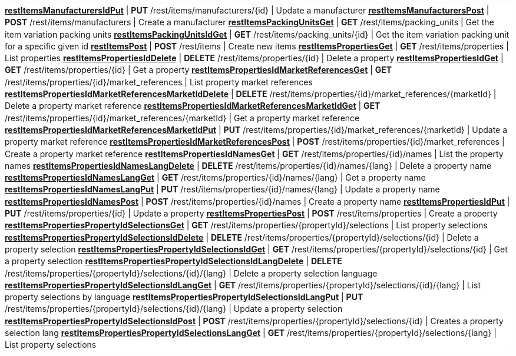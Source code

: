 [**restItemsManufacturersIdPut**](ItemApi.md#restItemsManufacturersIdPut) | **PUT** /rest/items/manufacturers/{id} | Update a manufacturer
[**restItemsManufacturersPost**](ItemApi.md#restItemsManufacturersPost) | **POST** /rest/items/manufacturers | Create a manufacturer
[**restItemsPackingUnitsGet**](ItemApi.md#restItemsPackingUnitsGet) | **GET** /rest/items/packing_units | Get the item variation packing units
[**restItemsPackingUnitsIdGet**](ItemApi.md#restItemsPackingUnitsIdGet) | **GET** /rest/items/packing_units/{id} | Get the item variation packing unit for a specific given id
[**restItemsPost**](ItemApi.md#restItemsPost) | **POST** /rest/items | Create new items
[**restItemsPropertiesGet**](ItemApi.md#restItemsPropertiesGet) | **GET** /rest/items/properties | List properties
[**restItemsPropertiesIdDelete**](ItemApi.md#restItemsPropertiesIdDelete) | **DELETE** /rest/items/properties/{id} | Delete a property
[**restItemsPropertiesIdGet**](ItemApi.md#restItemsPropertiesIdGet) | **GET** /rest/items/properties/{id} | Get a property
[**restItemsPropertiesIdMarketReferencesGet**](ItemApi.md#restItemsPropertiesIdMarketReferencesGet) | **GET** /rest/items/properties/{id}/market_references | List property market references
[**restItemsPropertiesIdMarketReferencesMarketIdDelete**](ItemApi.md#restItemsPropertiesIdMarketReferencesMarketIdDelete) | **DELETE** /rest/items/properties/{id}/market_references/{marketId} | Delete a property market reference
[**restItemsPropertiesIdMarketReferencesMarketIdGet**](ItemApi.md#restItemsPropertiesIdMarketReferencesMarketIdGet) | **GET** /rest/items/properties/{id}/market_references/{marketId} | Get a property market reference
[**restItemsPropertiesIdMarketReferencesMarketIdPut**](ItemApi.md#restItemsPropertiesIdMarketReferencesMarketIdPut) | **PUT** /rest/items/properties/{id}/market_references/{marketId} | Update a property market reference
[**restItemsPropertiesIdMarketReferencesPost**](ItemApi.md#restItemsPropertiesIdMarketReferencesPost) | **POST** /rest/items/properties/{id}/market_references | Create a property market reference
[**restItemsPropertiesIdNamesGet**](ItemApi.md#restItemsPropertiesIdNamesGet) | **GET** /rest/items/properties/{id}/names | List the property names
[**restItemsPropertiesIdNamesLangDelete**](ItemApi.md#restItemsPropertiesIdNamesLangDelete) | **DELETE** /rest/items/properties/{id}/names/{lang} | Delete a property name
[**restItemsPropertiesIdNamesLangGet**](ItemApi.md#restItemsPropertiesIdNamesLangGet) | **GET** /rest/items/properties/{id}/names/{lang} | Get a property name
[**restItemsPropertiesIdNamesLangPut**](ItemApi.md#restItemsPropertiesIdNamesLangPut) | **PUT** /rest/items/properties/{id}/names/{lang} | Update a property name
[**restItemsPropertiesIdNamesPost**](ItemApi.md#restItemsPropertiesIdNamesPost) | **POST** /rest/items/properties/{id}/names | Create a property name
[**restItemsPropertiesIdPut**](ItemApi.md#restItemsPropertiesIdPut) | **PUT** /rest/items/properties/{id} | Update a property
[**restItemsPropertiesPost**](ItemApi.md#restItemsPropertiesPost) | **POST** /rest/items/properties | Create a property
[**restItemsPropertiesPropertyIdSelectionsGet**](ItemApi.md#restItemsPropertiesPropertyIdSelectionsGet) | **GET** /rest/items/properties/{propertyId}/selections | List property selections
[**restItemsPropertiesPropertyIdSelectionsIdDelete**](ItemApi.md#restItemsPropertiesPropertyIdSelectionsIdDelete) | **DELETE** /rest/items/properties/{propertyId}/selections/{id} | Delete a property selection
[**restItemsPropertiesPropertyIdSelectionsIdGet**](ItemApi.md#restItemsPropertiesPropertyIdSelectionsIdGet) | **GET** /rest/items/properties/{propertyId}/selections/{id} | Get a property selection
[**restItemsPropertiesPropertyIdSelectionsIdLangDelete**](ItemApi.md#restItemsPropertiesPropertyIdSelectionsIdLangDelete) | **DELETE** /rest/items/properties/{propertyId}/selections/{id}/{lang} | Delete a property selection language
[**restItemsPropertiesPropertyIdSelectionsIdLangGet**](ItemApi.md#restItemsPropertiesPropertyIdSelectionsIdLangGet) | **GET** /rest/items/properties/{propertyId}/selections/{id}/{lang} | List property selections by language
[**restItemsPropertiesPropertyIdSelectionsIdLangPut**](ItemApi.md#restItemsPropertiesPropertyIdSelectionsIdLangPut) | **PUT** /rest/items/properties/{propertyId}/selections/{id}/{lang} | Update a property selection
[**restItemsPropertiesPropertyIdSelectionsIdPost**](ItemApi.md#restItemsPropertiesPropertyIdSelectionsIdPost) | **POST** /rest/items/properties/{propertyId}/selections/{id} | Creates a property selection lang
[**restItemsPropertiesPropertyIdSelectionsLangGet**](ItemApi.md#restItemsPropertiesPropertyIdSelectionsLangGet) | **GET** /rest/items/properties/{propertyId}/selections/{lang} | List property selections